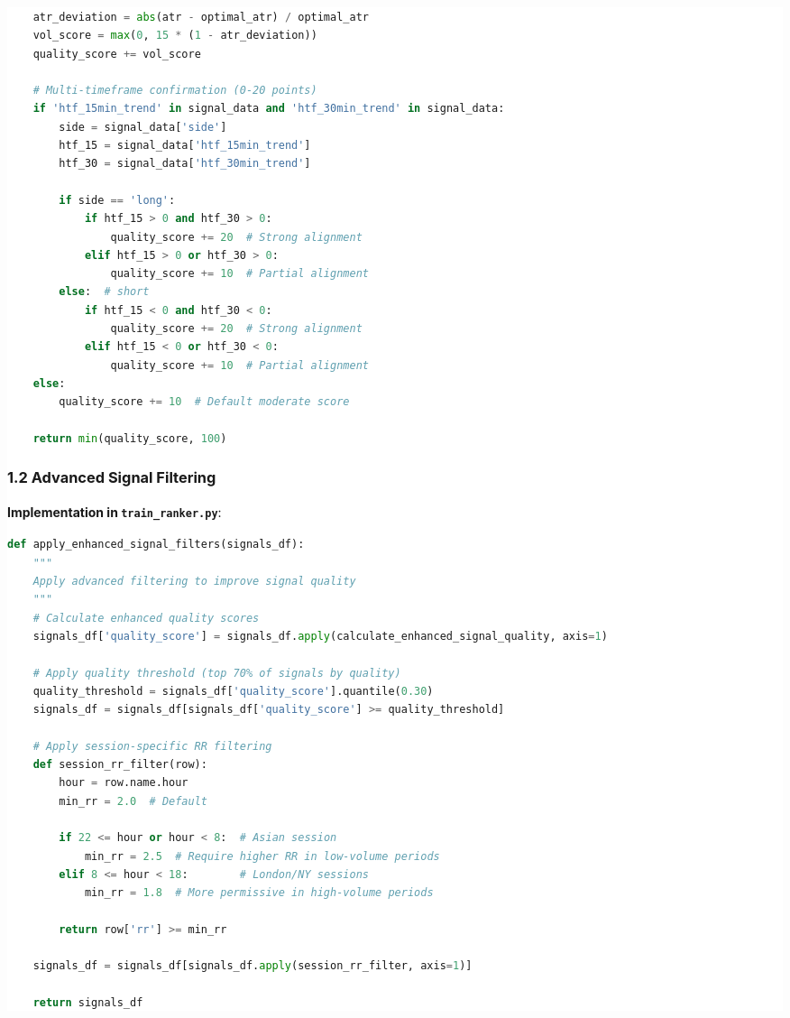 ```python
    atr_deviation = abs(atr - optimal_atr) / optimal_atr
    vol_score = max(0, 15 * (1 - atr_deviation))
    quality_score += vol_score
    
    # Multi-timeframe confirmation (0-20 points)
    if 'htf_15min_trend' in signal_data and 'htf_30min_trend' in signal_data:
        side = signal_data['side']
        htf_15 = signal_data['htf_15min_trend']
        htf_30 = signal_data['htf_30min_trend']
        
        if side == 'long':
            if htf_15 > 0 and htf_30 > 0:
                quality_score += 20  # Strong alignment
            elif htf_15 > 0 or htf_30 > 0:
                quality_score += 10  # Partial alignment
        else:  # short
            if htf_15 < 0 and htf_30 < 0:
                quality_score += 20  # Strong alignment
            elif htf_15 < 0 or htf_30 < 0:
                quality_score += 10  # Partial alignment
    else:
        quality_score += 10  # Default moderate score
    
    return min(quality_score, 100)
```

### 1.2 Advanced Signal Filtering

**Implementation in `train_ranker.py`**:

```python
def apply_enhanced_signal_filters(signals_df):
    """
    Apply advanced filtering to improve signal quality
    """
    # Calculate enhanced quality scores
    signals_df['quality_score'] = signals_df.apply(calculate_enhanced_signal_quality, axis=1)
    
    # Apply quality threshold (top 70% of signals by quality)
    quality_threshold = signals_df['quality_score'].quantile(0.30)
    signals_df = signals_df[signals_df['quality_score'] >= quality_threshold]
    
    # Apply session-specific RR filtering
    def session_rr_filter(row):
        hour = row.name.hour
        min_rr = 2.0  # Default
        
        if 22 <= hour or hour < 8:  # Asian session
            min_rr = 2.5  # Require higher RR in low-volume periods
        elif 8 <= hour < 18:        # London/NY sessions
            min_rr = 1.8  # More permissive in high-volume periods
        
        return row['rr'] >= min_rr
    
    signals_df = signals_df[signals_df.apply(session_rr_filter, axis=1)]
    
    return signals_df
```
